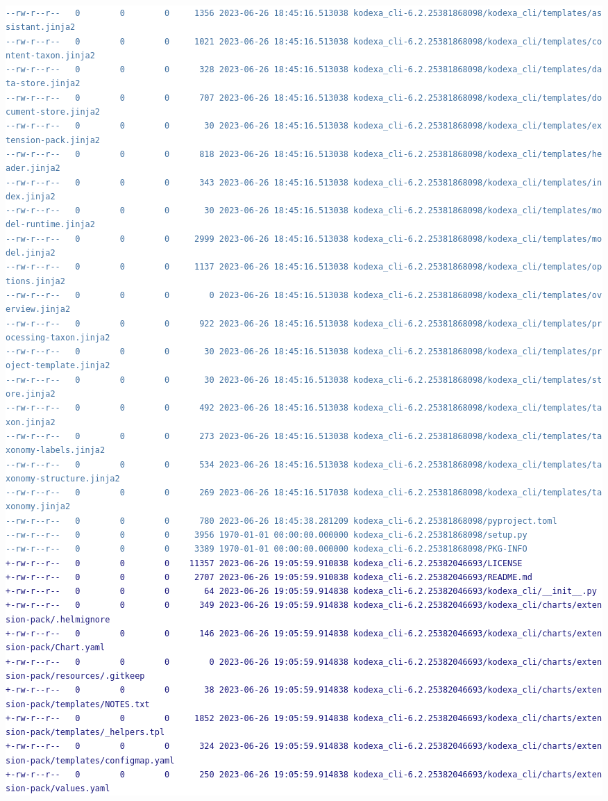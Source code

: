 ```diff
--rw-r--r--   0        0        0     1356 2023-06-26 18:45:16.513038 kodexa_cli-6.2.25381868098/kodexa_cli/templates/assistant.jinja2
--rw-r--r--   0        0        0     1021 2023-06-26 18:45:16.513038 kodexa_cli-6.2.25381868098/kodexa_cli/templates/content-taxon.jinja2
--rw-r--r--   0        0        0      328 2023-06-26 18:45:16.513038 kodexa_cli-6.2.25381868098/kodexa_cli/templates/data-store.jinja2
--rw-r--r--   0        0        0      707 2023-06-26 18:45:16.513038 kodexa_cli-6.2.25381868098/kodexa_cli/templates/document-store.jinja2
--rw-r--r--   0        0        0       30 2023-06-26 18:45:16.513038 kodexa_cli-6.2.25381868098/kodexa_cli/templates/extension-pack.jinja2
--rw-r--r--   0        0        0      818 2023-06-26 18:45:16.513038 kodexa_cli-6.2.25381868098/kodexa_cli/templates/header.jinja2
--rw-r--r--   0        0        0      343 2023-06-26 18:45:16.513038 kodexa_cli-6.2.25381868098/kodexa_cli/templates/index.jinja2
--rw-r--r--   0        0        0       30 2023-06-26 18:45:16.513038 kodexa_cli-6.2.25381868098/kodexa_cli/templates/model-runtime.jinja2
--rw-r--r--   0        0        0     2999 2023-06-26 18:45:16.513038 kodexa_cli-6.2.25381868098/kodexa_cli/templates/model.jinja2
--rw-r--r--   0        0        0     1137 2023-06-26 18:45:16.513038 kodexa_cli-6.2.25381868098/kodexa_cli/templates/options.jinja2
--rw-r--r--   0        0        0        0 2023-06-26 18:45:16.513038 kodexa_cli-6.2.25381868098/kodexa_cli/templates/overview.jinja2
--rw-r--r--   0        0        0      922 2023-06-26 18:45:16.513038 kodexa_cli-6.2.25381868098/kodexa_cli/templates/processing-taxon.jinja2
--rw-r--r--   0        0        0       30 2023-06-26 18:45:16.513038 kodexa_cli-6.2.25381868098/kodexa_cli/templates/project-template.jinja2
--rw-r--r--   0        0        0       30 2023-06-26 18:45:16.513038 kodexa_cli-6.2.25381868098/kodexa_cli/templates/store.jinja2
--rw-r--r--   0        0        0      492 2023-06-26 18:45:16.513038 kodexa_cli-6.2.25381868098/kodexa_cli/templates/taxon.jinja2
--rw-r--r--   0        0        0      273 2023-06-26 18:45:16.513038 kodexa_cli-6.2.25381868098/kodexa_cli/templates/taxonomy-labels.jinja2
--rw-r--r--   0        0        0      534 2023-06-26 18:45:16.513038 kodexa_cli-6.2.25381868098/kodexa_cli/templates/taxonomy-structure.jinja2
--rw-r--r--   0        0        0      269 2023-06-26 18:45:16.517038 kodexa_cli-6.2.25381868098/kodexa_cli/templates/taxonomy.jinja2
--rw-r--r--   0        0        0      780 2023-06-26 18:45:38.281209 kodexa_cli-6.2.25381868098/pyproject.toml
--rw-r--r--   0        0        0     3956 1970-01-01 00:00:00.000000 kodexa_cli-6.2.25381868098/setup.py
--rw-r--r--   0        0        0     3389 1970-01-01 00:00:00.000000 kodexa_cli-6.2.25381868098/PKG-INFO
+-rw-r--r--   0        0        0    11357 2023-06-26 19:05:59.910838 kodexa_cli-6.2.25382046693/LICENSE
+-rw-r--r--   0        0        0     2707 2023-06-26 19:05:59.910838 kodexa_cli-6.2.25382046693/README.md
+-rw-r--r--   0        0        0       64 2023-06-26 19:05:59.914838 kodexa_cli-6.2.25382046693/kodexa_cli/__init__.py
+-rw-r--r--   0        0        0      349 2023-06-26 19:05:59.914838 kodexa_cli-6.2.25382046693/kodexa_cli/charts/extension-pack/.helmignore
+-rw-r--r--   0        0        0      146 2023-06-26 19:05:59.914838 kodexa_cli-6.2.25382046693/kodexa_cli/charts/extension-pack/Chart.yaml
+-rw-r--r--   0        0        0        0 2023-06-26 19:05:59.914838 kodexa_cli-6.2.25382046693/kodexa_cli/charts/extension-pack/resources/.gitkeep
+-rw-r--r--   0        0        0       38 2023-06-26 19:05:59.914838 kodexa_cli-6.2.25382046693/kodexa_cli/charts/extension-pack/templates/NOTES.txt
+-rw-r--r--   0        0        0     1852 2023-06-26 19:05:59.914838 kodexa_cli-6.2.25382046693/kodexa_cli/charts/extension-pack/templates/_helpers.tpl
+-rw-r--r--   0        0        0      324 2023-06-26 19:05:59.914838 kodexa_cli-6.2.25382046693/kodexa_cli/charts/extension-pack/templates/configmap.yaml
+-rw-r--r--   0        0        0      250 2023-06-26 19:05:59.914838 kodexa_cli-6.2.25382046693/kodexa_cli/charts/extension-pack/values.yaml
```